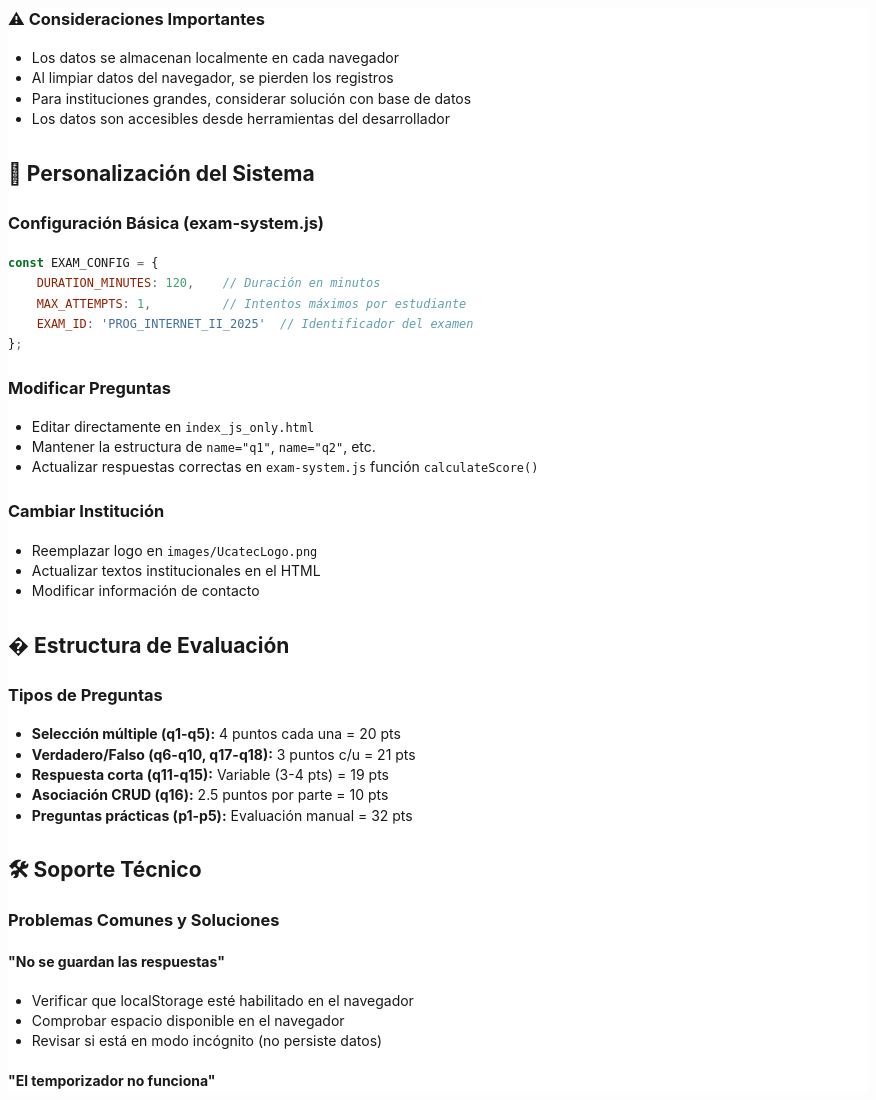 ### ⚠️ Consideraciones Importantes

- Los datos se almacenan localmente en cada navegador
- Al limpiar datos del navegador, se pierden los registros
- Para instituciones grandes, considerar solución con base de datos
- Los datos son accesibles desde herramientas del desarrollador

## 🔧 Personalización del Sistema

### Configuración Básica (exam-system.js)

```javascript
const EXAM_CONFIG = {
    DURATION_MINUTES: 120,    // Duración en minutos
    MAX_ATTEMPTS: 1,          // Intentos máximos por estudiante
    EXAM_ID: 'PROG_INTERNET_II_2025'  // Identificador del examen
};
```

### Modificar Preguntas
- Editar directamente en `index_js_only.html`
- Mantener la estructura de `name="q1"`, `name="q2"`, etc.
- Actualizar respuestas correctas en `exam-system.js` función `calculateScore()`

### Cambiar Institución
- Reemplazar logo en `images/UcatecLogo.png`
- Actualizar textos institucionales en el HTML
- Modificar información de contacto

## � Estructura de Evaluación

### Tipos de Preguntas

- **Selección múltiple (q1-q5):** 4 puntos cada una = 20 pts
- **Verdadero/Falso (q6-q10, q17-q18):** 3 puntos c/u = 21 pts  
- **Respuesta corta (q11-q15):** Variable (3-4 pts) = 19 pts
- **Asociación CRUD (q16):** 2.5 puntos por parte = 10 pts
- **Preguntas prácticas (p1-p5):** Evaluación manual = 32 pts

## 🛠️ Soporte Técnico

### Problemas Comunes y Soluciones

#### "No se guardan las respuestas"

- Verificar que localStorage esté habilitado en el navegador
- Comprobar espacio disponible en el navegador
- Revisar si está en modo incógnito (no persiste datos)

#### "El temporizador no funciona"
